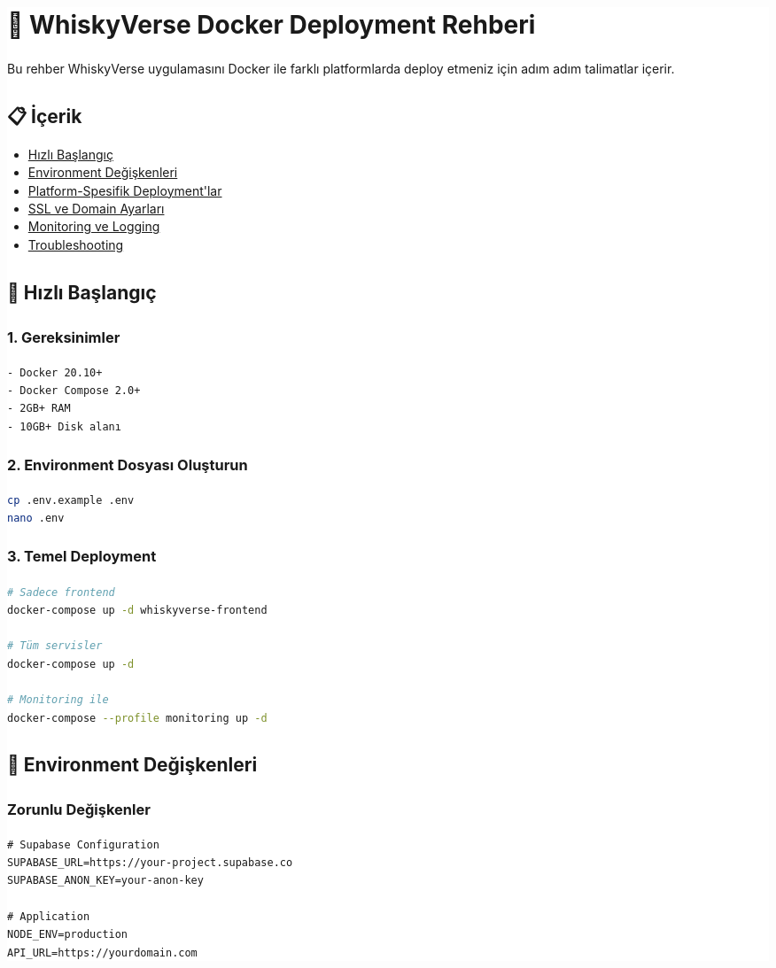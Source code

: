 # 🐳 WhiskyVerse Docker Deployment Rehberi

Bu rehber WhiskyVerse uygulamasını Docker ile farklı platformlarda deploy etmeniz için adım adım talimatlar içerir.

## 📋 İçerik

- [Hızlı Başlangıç](#hızlı-başlangıç)
- [Environment Değişkenleri](#environment-değişkenleri)
- [Platform-Spesifik Deployment'lar](#platform-spesifik-deploymentlar)
- [SSL ve Domain Ayarları](#ssl-ve-domain-ayarları)
- [Monitoring ve Logging](#monitoring-ve-logging)
- [Troubleshooting](#troubleshooting)

## 🚀 Hızlı Başlangıç

### 1. Gereksinimler
```bash
- Docker 20.10+
- Docker Compose 2.0+
- 2GB+ RAM
- 10GB+ Disk alanı
```

### 2. Environment Dosyası Oluşturun
```bash
cp .env.example .env
nano .env
```

### 3. Temel Deployment
```bash
# Sadece frontend
docker-compose up -d whiskyverse-frontend

# Tüm servisler
docker-compose up -d

# Monitoring ile
docker-compose --profile monitoring up -d
```

## 🔧 Environment Değişkenleri

### Zorunlu Değişkenler
```env
# Supabase Configuration
SUPABASE_URL=https://your-project.supabase.co
SUPABASE_ANON_KEY=your-anon-key

# Application
NODE_ENV=production
API_URL=https://yourdomain.com
```
